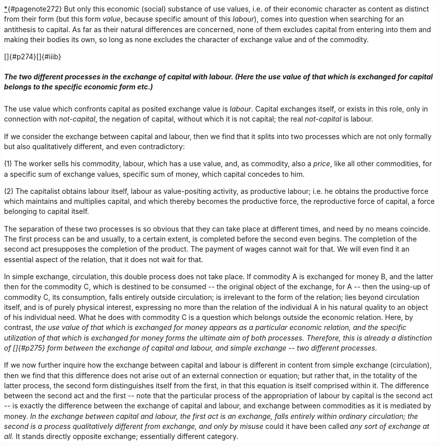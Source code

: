 [\*](#pagenoter272){#pagenote272} But only this economic (social) substance of use values, i.e. of their economic character as content as distinct from their form (but this form *value*, because specific amount of this *labour*), comes into question when searching for an antithesis to capital. As far as their natural differences are concerned, none of them excludes capital from entering into them and making their bodies its own, so long as none excludes the character of exchange value and of the commodity.

[]{#p274}[]{#iiib}

##### *The two different processes in the exchange of capital with labour. (Here the use value of that which is exchanged for capital belongs to the specific economic form etc.)*

The use value which confronts capital as posited exchange value is *labour*. Capital exchanges itself, or exists in this role, only in connection with *not-capital*, the negation of capital, without which it is not capital; the real *not-capital* is labour.

If we consider the exchange between capital and labour, then we find that it splits into two processes which are not only formally but also qualitatively different, and even contradictory:

\(1\) The worker sells his commodity, labour, which has a use value, and, as commodity, also a *price*, like all other commodities, for a specific sum of exchange values, specific sum of money, which capital concedes to him.

\(2\) The capitalist obtains labour itself, labour as value-positing activity, as productive labour; i.e. he obtains the productive force which maintains and multiplies capital, and which thereby becomes the productive force, the reproductive force of capital, a force belonging to capital itself.

The separation of these two processes is so obvious that they can take place at different times, and need by no means coincide. The first process can be and usually, to a certain extent, is completed before the second even begins. The completion of the second act presupposes the completion of the product. The payment of wages cannot wait for that. We will even find it an essential aspect of the relation, that it does not wait for that.

In simple exchange, circulation, this double process does not take place. If commodity A is exchanged for money B, and the latter then for the commodity C, which is destined to be consumed -- the original object of the exchange, for A -- then the using-up of commodity C, its consumption, falls entirely outside circulation; is irrelevant to the form of the relation; lies beyond circulation itself, and is of purely physical interest, expressing no more than the relation of the individual A in his natural quality to an object of his individual need. What he does with commodity C is a question which belongs outside the economic relation. Here, by contrast, *the use value of that which is exchanged for money appears as a particular economic relation, and the specific utilization of that which is exchanged for money forms the ultimate aim of both processes. Therefore, this is already a distinction of []{#p275} form between the exchange of capital and labour, and simple exchange -- two different processes.*

If we now further inquire how the exchange between capital and labour is different in content from simple exchange (circulation), then we find that this difference does not arise out of an external connection or equation; but rather that, in the totality of the latter process, the second form distinguishes itself from the first, in that this equation is itself comprised within it. The difference between the second act and the first -- note that the particular process of the appropriation of labour by capital is the second act -- is exactly the difference between the exchange of capital and labour, and exchange between commodities as it is mediated by money. *In the exchange between capital and labour, the first act is an exchange, falls entirely within ordinary circulation; the second is a process qualitatively different from exchange, and only by misuse* could it have been called *any sort of exchange at all.* It stands directly opposite exchange; essentially different category.

